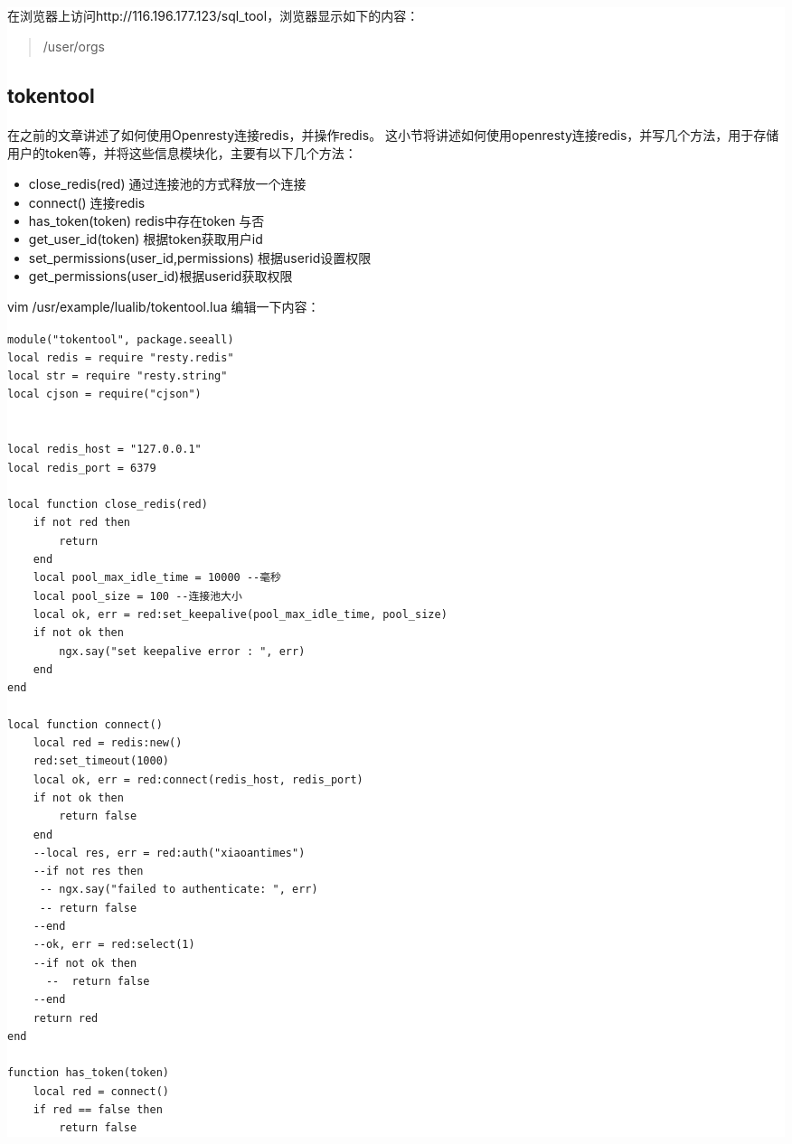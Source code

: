在浏览器上访问http://116.196.177.123/sql_tool，浏览器显示如下的内容：

> /user/orgs
> 


## tokentool

在之前的文章讲述了如何使用Openresty连接redis，并操作redis。 这小节将讲述如何使用openresty连接redis，并写几个方法，用于存储用户的token等，并将这些信息模块化，主要有以下几个方法：

- close_redis(red)  通过连接池的方式释放一个连接
- connect() 连接redis
- has_token(token) redis中存在token 与否
- get_user_id(token) 根据token获取用户id
- set_permissions(user_id,permissions) 根据userid设置权限
- get_permissions(user_id)根据userid获取权限

vim /usr/example/lualib/tokentool.lua 编辑一下内容：


```
module("tokentool", package.seeall)
local redis = require "resty.redis"
local str = require "resty.string"
local cjson = require("cjson")  


local redis_host = "127.0.0.1"
local redis_port = 6379

local function close_redis(red)  
    if not red then  
        return  
    end  
    local pool_max_idle_time = 10000 --毫秒  
    local pool_size = 100 --连接池大小  
    local ok, err = red:set_keepalive(pool_max_idle_time, pool_size)  
    if not ok then  
        ngx.say("set keepalive error : ", err)  
    end  
end 

local function connect()
    local red = redis:new()
    red:set_timeout(1000)
    local ok, err = red:connect(redis_host, redis_port)
    if not ok then
        return false
    end
    --local res, err = red:auth("xiaoantimes")
    --if not res then
     -- ngx.say("failed to authenticate: ", err)
     -- return false
    --end
    --ok, err = red:select(1)
    --if not ok then
      --  return false
    --end
    return red
end

function has_token(token)
    local red = connect()
    if red == false then
        return false
```